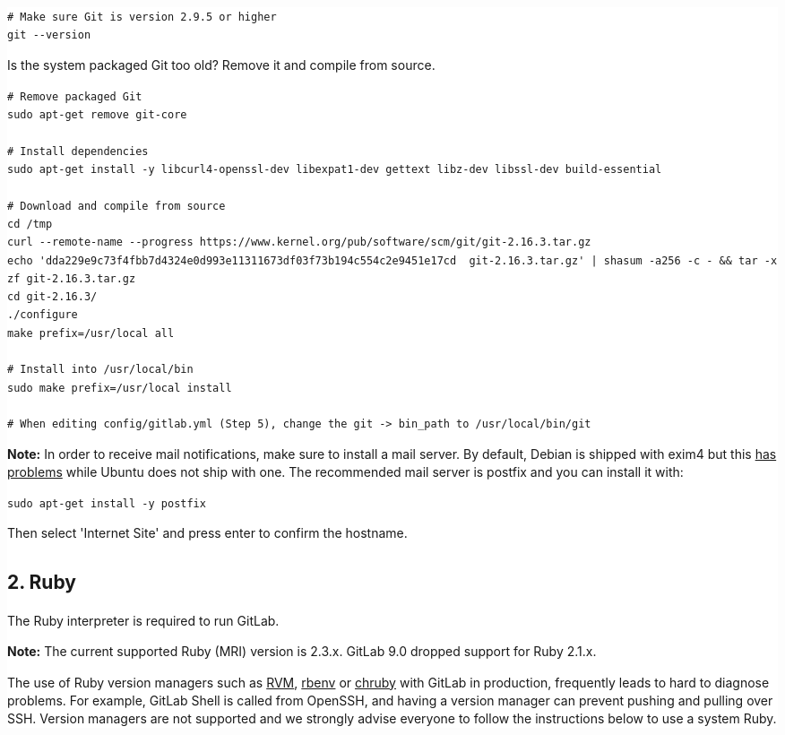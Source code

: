     # Make sure Git is version 2.9.5 or higher
    git --version

Is the system packaged Git too old? Remove it and compile from source.

    # Remove packaged Git
    sudo apt-get remove git-core

    # Install dependencies
    sudo apt-get install -y libcurl4-openssl-dev libexpat1-dev gettext libz-dev libssl-dev build-essential

    # Download and compile from source
    cd /tmp
    curl --remote-name --progress https://www.kernel.org/pub/software/scm/git/git-2.16.3.tar.gz
    echo 'dda229e9c73f4fbb7d4324e0d993e11311673df03f73b194c554c2e9451e17cd  git-2.16.3.tar.gz' | shasum -a256 -c - && tar -xzf git-2.16.3.tar.gz
    cd git-2.16.3/
    ./configure
    make prefix=/usr/local all

    # Install into /usr/local/bin
    sudo make prefix=/usr/local install

    # When editing config/gitlab.yml (Step 5), change the git -> bin_path to /usr/local/bin/git

**Note:** In order to receive mail notifications, make sure to install a mail server. By default, Debian is shipped with exim4 but this [has problems](https://github.com/gitlabhq/gitlabhq/issues/4866#issuecomment-32726573) while Ubuntu does not ship with one. The recommended mail server is postfix and you can install it with:

    sudo apt-get install -y postfix

Then select 'Internet Site' and press enter to confirm the hostname.

## 2. Ruby

The Ruby interpreter is required to run GitLab.

**Note:** The current supported Ruby (MRI) version is 2.3.x. GitLab 9.0 dropped
support for Ruby 2.1.x.

The use of Ruby version managers such as [RVM], [rbenv] or [chruby] with GitLab
in production, frequently leads to hard to diagnose problems. For example,
GitLab Shell is called from OpenSSH, and having a version manager can prevent
pushing and pulling over SSH. Version managers are not supported and we strongly
advise everyone to follow the instructions below to use a system Ruby.


[RVM]: https://rvm.io/ "RVM Homepage"
[rbenv]: https://github.com/sstephenson/rbenv "rbenv on GitHub"
[chruby]: https://github.com/postmodern/chruby "chruby on GitHub"
